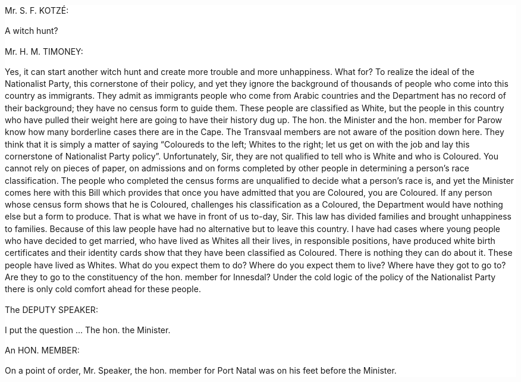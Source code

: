 </speech>

<speech by="#kotz&#x00e9;">

<from>Mr. <person refersTo="hansard_za">S. F. KOTZ&#x00C9;</person>:</from>

<p>A witch hunt?</p>

</speech>

<speech by="#timoney">

<from><span class="col_8403-8404" refersTo="page_1355"/>Mr. <person refersTo="hansard_za">H. M. TIMONEY</person>:</from>

<p>Yes, it can start another witch hunt and create more trouble and more unhappiness. What for? To realize the ideal of the Nationalist Party, this cornerstone of their policy, and yet they ignore the background of thousands of people who come into this country as immigrants. They admit as immigrants people who come from Arabic countries and the Department has no record of their background; they have no census form to guide them. These people are classified as White, but the people in this country who have pulled their weight here are going to have their history dug up. The hon. the Minister and the hon. member for Parow know how many borderline cases there are in the Cape. The Transvaal members are not aware of the position down here. They think that it is simply a matter of saying &#x201C;Coloureds to the left; Whites to the right; let us get on with the job and lay this cornerstone of Nationalist Party policy&#x201D;. Unfortunately, Sir, they are not qualified to tell who is White and who is Coloured. You cannot rely on pieces of paper, on admissions and on forms completed by other people in determining a person&#x2019;s race classification. The people who completed the census forms are unqualified to decide what a person&#x2019;s race is, and yet the Minister comes here with this Bill which provides that once you have admitted that you are Coloured, you are Coloured. If any person whose census form shows that he is Coloured, challenges his classification as a Coloured, the Department would have nothing else but a form to produce. That is what we have in front of us to-day, Sir. This law has divided families and brought unhappiness to families. Because of this law people have had no alternative but to leave this country. I have had cases where young people who have decided to get married, who have lived as Whites all their lives, in responsible positions, have produced white birth certificates and their identity cards show that they have been classified as Coloured. There is nothing they can do about it. These people have lived as Whites. What do you expect them to do? Where do you expect them to live? Where have they got to go to? Are they to go to the constituency of the hon. member for Innesdal? Under the cold logic of the policy of the Nationalist Party there is only cold comfort ahead for these people.</p>

</speech>

<speech by="#deputy_speaker">

<from>The <person refersTo="hansard_za">DEPUTY SPEAKER</person>:</from>

<p>I put the question &#x2026; The hon. the Minister.</p>

</speech>

<speech by="#hon_member">

<from>An <person refersTo="hansard_za">HON. MEMBER</person>:</from>

<p>On a point of order, Mr. Speaker, the hon. member for Port Natal was on his feet before the Minister.</p>

</speech>
